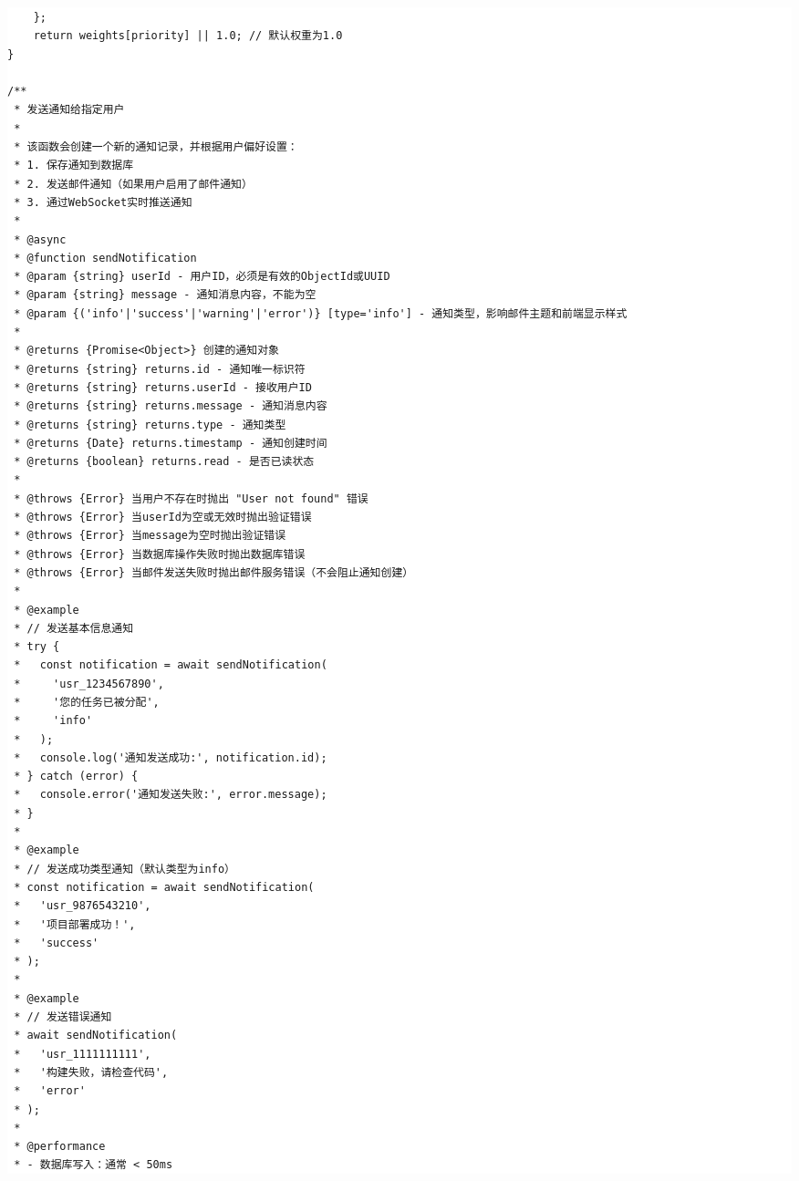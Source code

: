 ```
    };
    return weights[priority] || 1.0; // 默认权重为1.0
}

/**
 * 发送通知给指定用户
 * 
 * 该函数会创建一个新的通知记录，并根据用户偏好设置：
 * 1. 保存通知到数据库
 * 2. 发送邮件通知（如果用户启用了邮件通知）
 * 3. 通过WebSocket实时推送通知
 * 
 * @async
 * @function sendNotification
 * @param {string} userId - 用户ID，必须是有效的ObjectId或UUID
 * @param {string} message - 通知消息内容，不能为空
 * @param {('info'|'success'|'warning'|'error')} [type='info'] - 通知类型，影响邮件主题和前端显示样式
 * 
 * @returns {Promise<Object>} 创建的通知对象
 * @returns {string} returns.id - 通知唯一标识符
 * @returns {string} returns.userId - 接收用户ID
 * @returns {string} returns.message - 通知消息内容
 * @returns {string} returns.type - 通知类型
 * @returns {Date} returns.timestamp - 通知创建时间
 * @returns {boolean} returns.read - 是否已读状态
 * 
 * @throws {Error} 当用户不存在时抛出 "User not found" 错误
 * @throws {Error} 当userId为空或无效时抛出验证错误
 * @throws {Error} 当message为空时抛出验证错误
 * @throws {Error} 当数据库操作失败时抛出数据库错误
 * @throws {Error} 当邮件发送失败时抛出邮件服务错误（不会阻止通知创建）
 * 
 * @example
 * // 发送基本信息通知
 * try {
 *   const notification = await sendNotification(
 *     'usr_1234567890',
 *     '您的任务已被分配',
 *     'info'
 *   );
 *   console.log('通知发送成功:', notification.id);
 * } catch (error) {
 *   console.error('通知发送失败:', error.message);
 * }
 * 
 * @example
 * // 发送成功类型通知（默认类型为info）
 * const notification = await sendNotification(
 *   'usr_9876543210',
 *   '项目部署成功！',
 *   'success'
 * );
 * 
 * @example
 * // 发送错误通知
 * await sendNotification(
 *   'usr_1111111111',
 *   '构建失败，请检查代码',
 *   'error'
 * );
 * 
 * @performance
 * - 数据库写入：通常 < 50ms
```